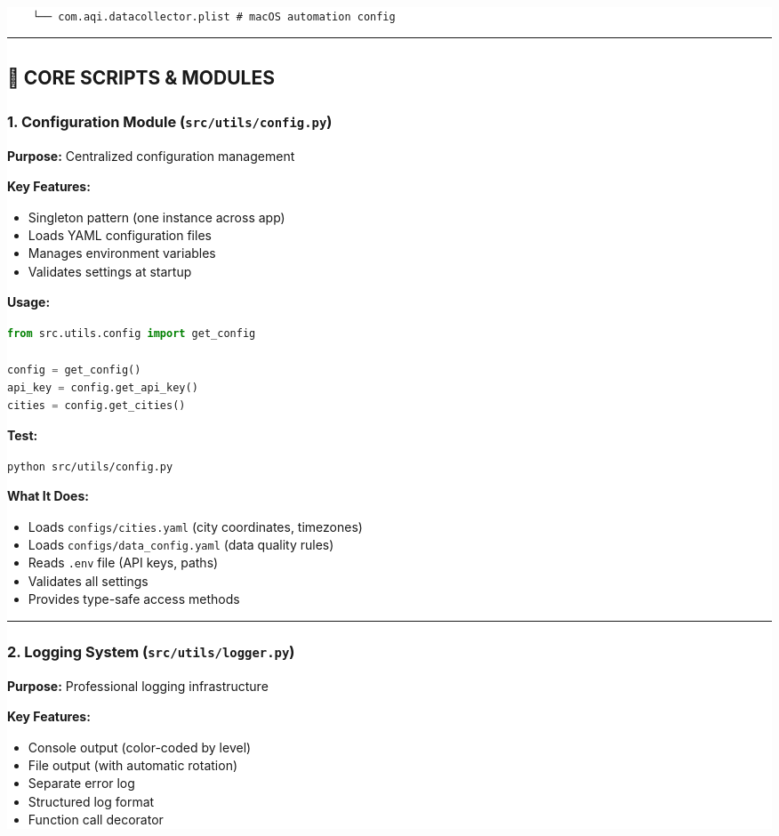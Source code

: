 ```
    └── com.aqi.datacollector.plist # macOS automation config

```

---

## 🔧 CORE SCRIPTS & MODULES

### **1. Configuration Module (`src/utils/config.py`)**

**Purpose:** Centralized configuration management

**Key Features:**

- Singleton pattern (one instance across app)
- Loads YAML configuration files
- Manages environment variables
- Validates settings at startup

**Usage:**

```python
from src.utils.config import get_config

config = get_config()
api_key = config.get_api_key()
cities = config.get_cities()
```

**Test:**

```bash
python src/utils/config.py
```

**What It Does:**

- Loads `configs/cities.yaml` (city coordinates, timezones)
- Loads `configs/data_config.yaml` (data quality rules)
- Reads `.env` file (API keys, paths)
- Validates all settings
- Provides type-safe access methods

---

### **2. Logging System (`src/utils/logger.py`)**

**Purpose:** Professional logging infrastructure

**Key Features:**

- Console output (color-coded by level)
- File output (with automatic rotation)
- Separate error log
- Structured log format
- Function call decorator
